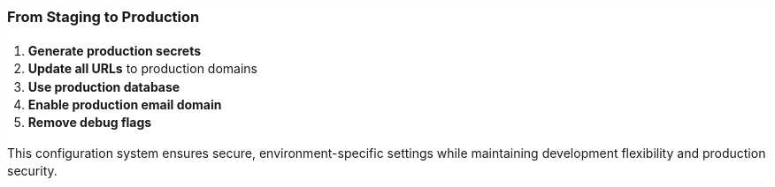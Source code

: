 ### From Staging to Production
1. **Generate production secrets**
2. **Update all URLs** to production domains
3. **Use production database**
4. **Enable production email domain**
5. **Remove debug flags**

This configuration system ensures secure, environment-specific settings while maintaining development flexibility and production security.